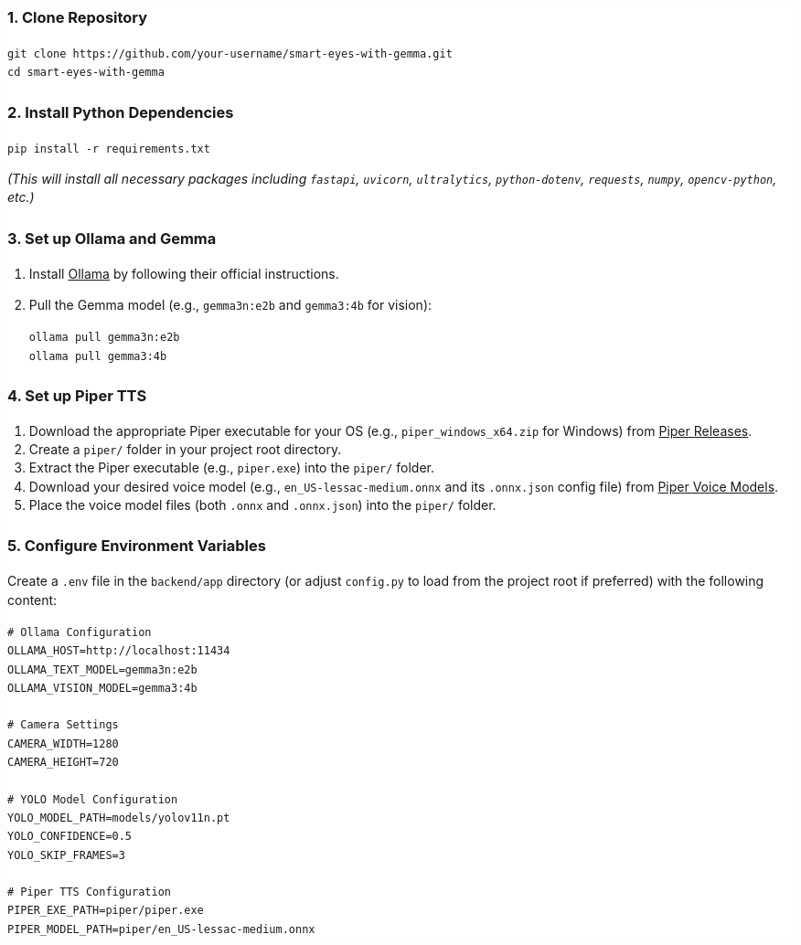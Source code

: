 ### 1. Clone Repository

```
git clone https://github.com/your-username/smart-eyes-with-gemma.git
cd smart-eyes-with-gemma
```

### 2. Install Python Dependencies

```
pip install -r requirements.txt
```

*(This will install all necessary packages including `fastapi`, `uvicorn`, `ultralytics`, `python-dotenv`, `requests`, `numpy`, `opencv-python`, etc.)*

### 3. Set up Ollama and Gemma

1. Install [Ollama](https://ollama.ai/) by following their official instructions.
2. Pull the Gemma model (e.g., `gemma3n:e2b` and `gemma3:4b` for vision):
    
    ```
    ollama pull gemma3n:e2b
    ollama pull gemma3:4b
    ```
    

### 4. Set up Piper TTS

1. Download the appropriate Piper executable for your OS (e.g., `piper_windows_x64.zip` for Windows) from [Piper Releases](https://github.com/rhasspy/piper/releases).
2. Create a `piper/` folder in your project root directory.
3. Extract the Piper executable (e.g., `piper.exe`) into the `piper/` folder.
4. Download your desired voice model (e.g., `en_US-lessac-medium.onnx` and its `.onnx.json` config file) from [Piper Voice Models](https://github.com/rhasspy/piper/blob/master/VOICES.md).
5. Place the voice model files (both `.onnx` and `.onnx.json`) into the `piper/` folder.

### 5. Configure Environment Variables

Create a `.env` file in the `backend/app` directory (or adjust `config.py` to load from the project root if preferred) with the following content:

```
# Ollama Configuration
OLLAMA_HOST=http://localhost:11434
OLLAMA_TEXT_MODEL=gemma3n:e2b
OLLAMA_VISION_MODEL=gemma3:4b

# Camera Settings
CAMERA_WIDTH=1280
CAMERA_HEIGHT=720

# YOLO Model Configuration
YOLO_MODEL_PATH=models/yolov11n.pt
YOLO_CONFIDENCE=0.5
YOLO_SKIP_FRAMES=3

# Piper TTS Configuration
PIPER_EXE_PATH=piper/piper.exe
PIPER_MODEL_PATH=piper/en_US-lessac-medium.onnx
```
